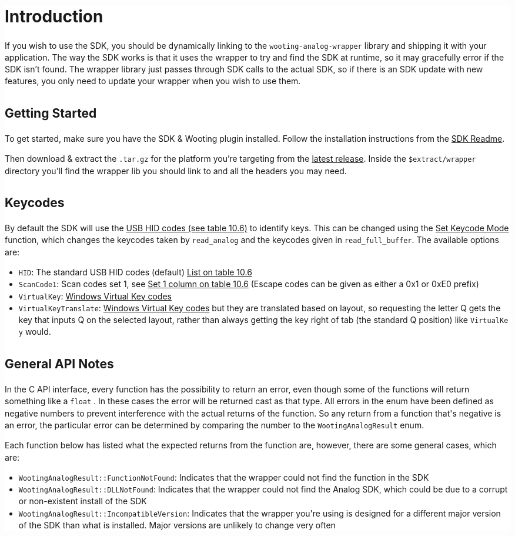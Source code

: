 # Introduction

If you wish to use the SDK, you should be dynamically linking to the `wooting-analog-wrapper` library and shipping it with your application. The way the SDK works is that it uses the wrapper to try and find the SDK at runtime, so it may gracefully error if the SDK isn’t found. The wrapper library just passes through SDK calls to the actual SDK, so if there is an SDK update with new features, you only need to update your wrapper when you wish to use them.

## Getting Started

To get started, make sure you have the SDK & Wooting plugin installed. Follow the installation instructions from the [SDK Readme](https://github.com/WootingKb/wooting-analog-sdk).

Then download & extract the `.tar.gz` for the platform you’re targeting from the [latest release](https://github.com/WootingKb/wooting-analog-sdk/releases). Inside the `$extract/wrapper` directory you’ll find the wrapper lib you should link to and all the headers you may need.

## Keycodes

By default the SDK will use the [USB HID codes (see table 10.6)](https://www.win.tue.nl/~aeb/linux/kbd/scancodes-10.html#scancodesets) to identify keys. This can be changed using the [Set Keycode Mode](dev/analog-sdk/analog-api.md#set-keycode-mode) function, which changes the keycodes taken by `read_analog` and the keycodes given in `read_full_buffer`. The available options are:

- `HID`: The standard USB HID codes (default) [List on table 10.6](https://www.win.tue.nl/~aeb/linux/kbd/scancodes-10.html#scancodesets)
- `ScanCode1`: Scan codes set 1, see [Set 1 column on table 10.6](https://www.win.tue.nl/~aeb/linux/kbd/scancodes-10.html#scancodesets) (Escape codes can be given as either a 0x1 or 0xE0 prefix)
- `VirtualKey`: [Windows Virtual Key codes](https://docs.microsoft.com/en-gb/windows/win32/inputdev/virtual-key-codes)
- `VirtualKeyTranslate`: [Windows Virtual Key codes](https://docs.microsoft.com/en-gb/windows/win32/inputdev/virtual-key-codes) but they are translated based on layout, so requesting the letter Q gets the key that inputs Q on the selected layout, rather than always getting the key right of tab (the standard Q position) like `VirtualKey` would.

## General API Notes

In the C API interface, every function has the possibility to return an error, even though some of the functions will return something like a `float` . In these cases the error will be returned cast as that type. All errors in the enum have been defined as negative numbers to prevent interference with the actual returns of the function. So any return from a function that's negative is an error, the particular error can be determined by comparing the number to the `WootingAnalogResult` enum.

Each function below has listed what the expected returns from the function are, however, there are some general cases, which are:

- `WootingAnalogResult::FunctionNotFound`: Indicates that the wrapper could not find the function in the SDK
- `WootingAnalogResult::DLLNotFound`: Indicates that the wrapper could not find the Analog SDK, which could be due to a corrupt or non-existent install of the SDK
- `WootingAnalogResult::IncompatibleVersion`: Indicates that the wrapper you're using is designed for a different major version of the SDK than what is installed. Major versions are unlikely to change very often
